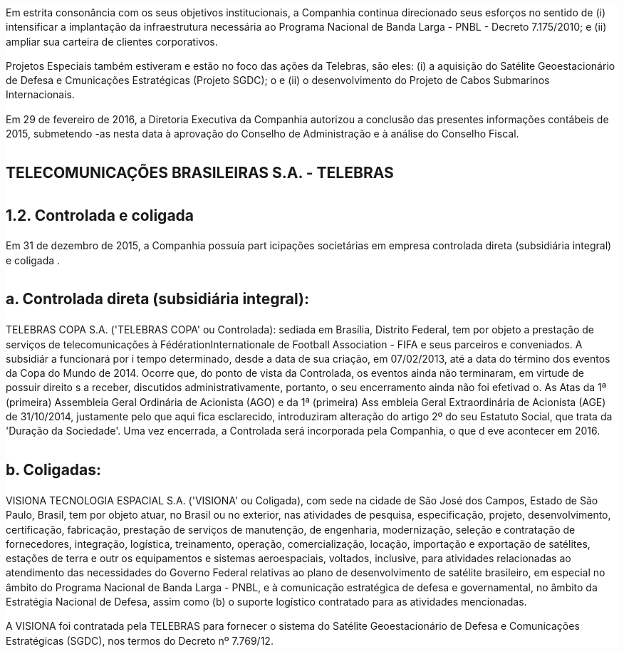 Em estrita consonância com os seus objetivos institucionais, a Companhia continua direcionado seus  esforços  no  sentido  de  (i)  intensificar  a  implantação  da  infraestrutura  necessária  ao Programa Nacional de Banda Larga - PNBL - Decreto 7.175/2010; e (ii) ampliar sua carteira de clientes corporativos.

Projetos  Especiais  também  estiveram  e  estão  no  foco  das  ações  da  Telebras,  são  eles:  (i)  a aquisição do Satélite Geoestacionário de Defesa e Cmunicações Estratégicas (Projeto SGDC); o e (ii) o desenvolvimento do Projeto de Cabos Submarinos Internacionais.

Em 29 de fevereiro  de  2016,  a  Diretoria  Executiva  da  Companhia  autorizou  a  conclusão  das presentes informações contábeis de 2015, submetendo -as nesta data à aprovação do Conselho de Administração e à análise do Conselho Fiscal.



## TELECOMUNICAÇÕES BRASILEIRAS S.A. - TELEBRAS

## 1.2. Controlada e coligada

Em  31  de  dezembro  de  2015,  a  Companhia  possuía  part icipações  societárias  em  empresa controlada direta (subsidiária integral) e coligada .

## a. Controlada direta (subsidiária integral):

TELEBRAS  COPA  S.A.  ('TELEBRAS  COPA'  ou  Controlada):  sediada  em  Brasília,  Distrito Federal, tem por objeto a prestação de serviços de  telecomunicações à FédérationInternationale de  Football  Association -  FIFA  e  seus  parceiros  e  conveniados.  A  subsidiár a  funcionará  por i tempo determinado, desde a data de sua criação, em  07/02/2013, até a data do término dos eventos da Copa do Mundo de 2014. Ocorre que, do ponto de vista da Controlada, os eventos ainda não terminaram, em virtude de possuir direito s a receber, discutidos administrativamente, portanto, o seu encerramento ainda não foi efetivad o. As Atas da 1ª (primeira) Assembleia Geral Ordinária de Acionista (AGO) e da 1ª (primeira) Ass embleia Geral Extraordinária de Acionista (AGE) de 31/10/2014, justamente pelo que aqui fica esclarecido, introduziram alteração do artigo 2º  do  seu  Estatuto  Social,  que  trata  da  'Duração  da   Sociedade'.  Uma  vez  encerrada,  a Controlada será incorporada pela Companhia, o que d eve acontecer em 2016.

## b. Coligadas:

VISIONA TECNOLOGIA ESPACIAL S.A. ('VISIONA' ou Coligada), com sede na cidade de São José dos Campos, Estado de São Paulo, Brasil, tem por objeto atuar, no Brasil ou no exterior, nas  atividades  de  pesquisa,  especificação,  projeto,   desenvolvimento,  certificação,  fabricação, prestação de serviços de manutenção, de engenharia,  modernização, seleção e contratação de fornecedores, integração, logística, treinamento, operação, comercialização, locação, importação e exportação de satélites, estações de terra e outr os equipamentos e sistemas aeroespaciais, voltados, inclusive, para atividades relacionadas ao atendimento das necessidades do Governo Federal relativas ao plano de desenvolvimento de satélite brasileiro, em especial no âmbito do Programa  Nacional  de  Banda  Larga  -  PNBL,  e  à  comunicação  estratégica  de  defesa  e governamental, no âmbito da Estratégia Nacional de Defesa, assim como (b) o suporte logístico contratado para as atividades mencionadas.

A VISIONA foi contratada pela TELEBRAS para fornecer o sistema do Satélite Geoestacionário de Defesa e Comunicações Estratégicas (SGDC), nos termos do Decreto nº 7.769/12.

